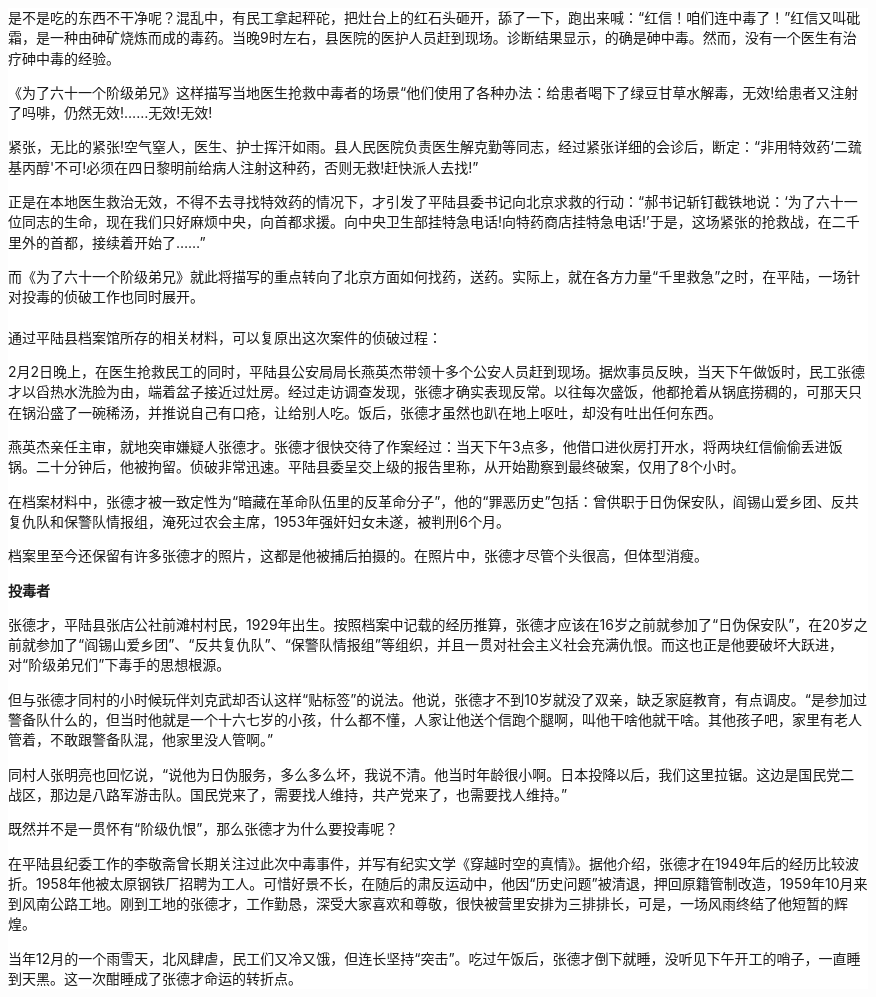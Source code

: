   <p>
   是不是吃的东西不干净呢？混乱中，有民工拿起秤砣，把灶台上的红石头砸开，舔了一下，跑出来喊：“红信！咱们连中毒了！”红信又叫砒霜，是一种由砷矿烧炼而成的毒药。当晚9时左右，县医院的医护人员赶到现场。诊断结果显示，的确是砷中毒。然而，没有一个医生有治疗砷中毒的经验。
  </p>
  <p>
   《为了六十一个阶级弟兄》这样描写当地医生抢救中毒者的场景“他们使用了各种办法：给患者喝下了绿豆甘草水解毒，无效!给患者又注射了吗啡，仍然无效!……无效!无效!
  </p>
  <p>
   紧张，无比的紧张!空气窒人，医生、护士挥汗如雨。县人民医院负责医生解克勤等同志，经过紧张详细的会诊后，断定：“非用特效药‘二巯基丙醇'不可!必须在四日黎明前给病人注射这种药，否则无救!赶快派人去找!”
  </p>
  <p>
   正是在本地医生救治无效，不得不去寻找特效药的情况下，才引发了平陆县委书记向北京求救的行动：“郝书记斩钉截铁地说：‘为了六十一位同志的生命，现在我们只好麻烦中央，向首都求援。向中央卫生部挂特急电话!向特药商店挂特急电话!’于是，这场紧张的抢救战，在二千里外的首都，接续着开始了……”
  </p>
  <p>
   而《为了六十一个阶级弟兄》就此将描写的重点转向了北京方面如何找药，送药。实际上，就在各方力量“千里救急”之时，在平陆，一场针对投毒的侦破工作也同时展开。
   <br/>
   <br/>
   通过平陆县档案馆所存的相关材料，可以复原出这次案件的侦破过程：
  </p>
  <p>
   2月2日晚上，在医生抢救民工的同时，平陆县公安局局长燕英杰带领十多个公安人员赶到现场。据炊事员反映，当天下午做饭时，民工张德才以舀热水洗脸为由，端着盆子接近过灶房。经过走访调查发现，张德才确实表现反常。以往每次盛饭，他都抢着从锅底捞稠的，可那天只在锅沿盛了一碗稀汤，并推说自己有口疮，让给别人吃。饭后，张德才虽然也趴在地上呕吐，却没有吐出任何东西。
  </p>
  <p>
   燕英杰亲任主审，就地突审嫌疑人张德才。张德才很快交待了作案经过：当天下午3点多，他借口进伙房打开水，将两块红信偷偷丢进饭锅。二十分钟后，他被拘留。侦破非常迅速。平陆县委呈交上级的报告里称，从开始勘察到最终破案，仅用了8个小时。
  </p>
  <p>
   在档案材料中，张德才被一致定性为“暗藏在革命队伍里的反革命分子”，他的“罪恶历史”包括：曾供职于日伪保安队，阎锡山爱乡团、反共复仇队和保警队情报组，淹死过农会主席，1953年强奸妇女未遂，被判刑6个月。
  </p>
  <p>
   档案里至今还保留有许多张德才的照片，这都是他被捕后拍摄的。在照片中，张德才尽管个头很高，但体型消瘦。
  </p>
  <p>
   <strong>
    投毒者
   </strong>
  </p>
  <p>
   张德才，平陆县张店公社前滩村村民，1929年出生。按照档案中记载的经历推算，张德才应该在16岁之前就参加了“日伪保安队”，在20岁之前就参加了“阎锡山爱乡团”、“反共复仇队”、“保警队情报组”等组织，并且一贯对社会主义社会充满仇恨。而这也正是他要破坏大跃进，对“阶级弟兄们”下毒手的思想根源。
  </p>
  <p>
   但与张德才同村的小时候玩伴刘克武却否认这样“贴标签”的说法。他说，张德才不到10岁就没了双亲，缺乏家庭教育，有点调皮。“是参加过警备队什么的，但当时他就是一个十六七岁的小孩，什么都不懂，人家让他送个信跑个腿啊，叫他干啥他就干啥。其他孩子吧，家里有老人管着，不敢跟警备队混，他家里没人管啊。”
  </p>
  <p>
   同村人张明亮也回忆说，“说他为日伪服务，多么多么坏，我说不清。他当时年龄很小啊。日本投降以后，我们这里拉锯。这边是国民党二战区，那边是八路军游击队。国民党来了，需要找人维持，共产党来了，也需要找人维持。”
  </p>
  <p>
   既然并不是一贯怀有“阶级仇恨”，那么张德才为什么要投毒呢？
  </p>
  <p>
   在平陆县纪委工作的李敬斋曾长期关注过此次中毒事件，并写有纪实文学《穿越时空的真情》。据他介绍，张德才在1949年后的经历比较波折。1958年他被太原钢铁厂招聘为工人。可惜好景不长，在随后的肃反运动中，他因“历史问题”被清退，押回原籍管制改造，1959年10月来到风南公路工地。刚到工地的张德才，工作勤恳，深受大家喜欢和尊敬，很快被营里安排为三排排长，可是，一场风雨终结了他短暂的辉煌。
  </p>
  <p>
   当年12月的一个雨雪天，北风肆虐，民工们又冷又饿，但连长坚持“突击”。吃过午饭后，张德才倒下就睡，没听见下午开工的哨子，一直睡到天黑。这一次酣睡成了张德才命运的转折点。
  </p>
  <p>